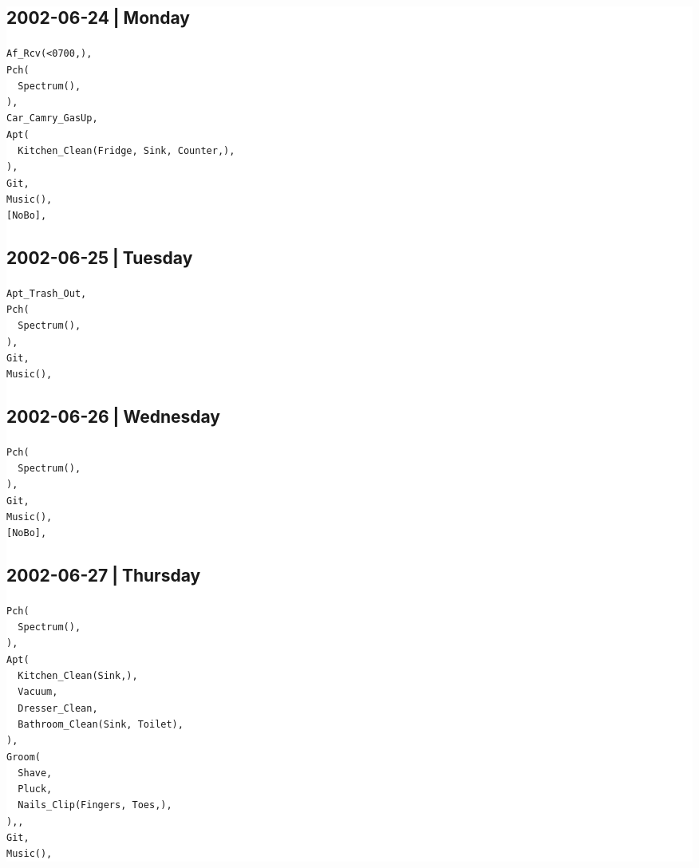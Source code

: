 ## 2002-06-24 | Monday

```text
Af_Rcv(<0700,), 
Pch(
  Spectrum(),
), 
Car_Camry_GasUp, 
Apt(
  Kitchen_Clean(Fridge, Sink, Counter,),
), 
Git, 
Music(), 
[NoBo], 
```

## 2002-06-25 | Tuesday

```text
Apt_Trash_Out, 
Pch(
  Spectrum(),
), 
Git, 
Music(), 
```

## 2002-06-26 | Wednesday

```text
Pch(
  Spectrum(),
), 
Git, 
Music(), 
[NoBo], 
```

## 2002-06-27 | Thursday

```text
Pch(
  Spectrum(),
), 
Apt(
  Kitchen_Clean(Sink,),
  Vacuum,
  Dresser_Clean,
  Bathroom_Clean(Sink, Toilet),
), 
Groom(
  Shave,
  Pluck,
  Nails_Clip(Fingers, Toes,),
),, 
Git, 
Music(), 
```
